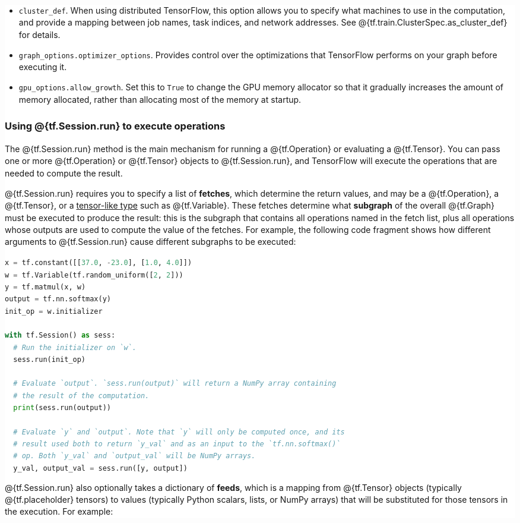   * `cluster_def`. When using distributed TensorFlow, this option allows you
    to specify what machines to use in the computation, and provide a mapping
    between job names, task indices, and network addresses. See
    @{tf.train.ClusterSpec.as_cluster_def} for details.

  * `graph_options.optimizer_options`. Provides control over the optimizations
    that TensorFlow performs on your graph before executing it.

  * `gpu_options.allow_growth`. Set this to `True` to change the GPU memory
    allocator so that it gradually increases the amount of memory allocated,
    rather than allocating most of the memory at startup.


### Using @{tf.Session.run} to execute operations

The @{tf.Session.run} method is the main mechanism for running a @{tf.Operation}
or evaluating a @{tf.Tensor}. You can pass one or more @{tf.Operation} or
@{tf.Tensor} objects to @{tf.Session.run}, and TensorFlow will execute the
operations that are needed to compute the result.

@{tf.Session.run} requires you to specify a list of **fetches**, which determine
the return values, and may be a @{tf.Operation}, a @{tf.Tensor}, or
a [tensor-like type](#tensor-like-objects) such as @{tf.Variable}. These fetches
determine what **subgraph** of the overall @{tf.Graph} must be executed to
produce the result: this is the subgraph that contains all operations named in
the fetch list, plus all operations whose outputs are used to compute the value
of the fetches. For example, the following code fragment shows how different
arguments to @{tf.Session.run} cause different subgraphs to be executed:

```python
x = tf.constant([[37.0, -23.0], [1.0, 4.0]])
w = tf.Variable(tf.random_uniform([2, 2]))
y = tf.matmul(x, w)
output = tf.nn.softmax(y)
init_op = w.initializer

with tf.Session() as sess:
  # Run the initializer on `w`.
  sess.run(init_op)

  # Evaluate `output`. `sess.run(output)` will return a NumPy array containing
  # the result of the computation.
  print(sess.run(output))

  # Evaluate `y` and `output`. Note that `y` will only be computed once, and its
  # result used both to return `y_val` and as an input to the `tf.nn.softmax()`
  # op. Both `y_val` and `output_val` will be NumPy arrays.
  y_val, output_val = sess.run([y, output])
```

@{tf.Session.run} also optionally takes a dictionary of **feeds**, which is a
mapping from @{tf.Tensor} objects (typically @{tf.placeholder} tensors) to
values (typically Python scalars, lists, or NumPy arrays) that will be
substituted for those tensors in the execution. For example:

